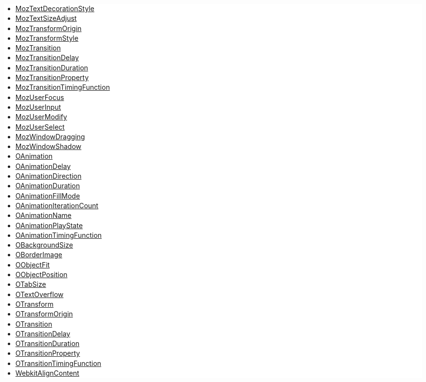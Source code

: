 - [MozTextDecorationStyle](components_GraphEditor_DataEditor._internal_.PropertiesFallback.md#moztextdecorationstyle)
- [MozTextSizeAdjust](components_GraphEditor_DataEditor._internal_.PropertiesFallback.md#moztextsizeadjust)
- [MozTransformOrigin](components_GraphEditor_DataEditor._internal_.PropertiesFallback.md#moztransformorigin)
- [MozTransformStyle](components_GraphEditor_DataEditor._internal_.PropertiesFallback.md#moztransformstyle)
- [MozTransition](components_GraphEditor_DataEditor._internal_.PropertiesFallback.md#moztransition)
- [MozTransitionDelay](components_GraphEditor_DataEditor._internal_.PropertiesFallback.md#moztransitiondelay)
- [MozTransitionDuration](components_GraphEditor_DataEditor._internal_.PropertiesFallback.md#moztransitionduration)
- [MozTransitionProperty](components_GraphEditor_DataEditor._internal_.PropertiesFallback.md#moztransitionproperty)
- [MozTransitionTimingFunction](components_GraphEditor_DataEditor._internal_.PropertiesFallback.md#moztransitiontimingfunction)
- [MozUserFocus](components_GraphEditor_DataEditor._internal_.PropertiesFallback.md#mozuserfocus)
- [MozUserInput](components_GraphEditor_DataEditor._internal_.PropertiesFallback.md#mozuserinput)
- [MozUserModify](components_GraphEditor_DataEditor._internal_.PropertiesFallback.md#mozusermodify)
- [MozUserSelect](components_GraphEditor_DataEditor._internal_.PropertiesFallback.md#mozuserselect)
- [MozWindowDragging](components_GraphEditor_DataEditor._internal_.PropertiesFallback.md#mozwindowdragging)
- [MozWindowShadow](components_GraphEditor_DataEditor._internal_.PropertiesFallback.md#mozwindowshadow)
- [OAnimation](components_GraphEditor_DataEditor._internal_.PropertiesFallback.md#oanimation)
- [OAnimationDelay](components_GraphEditor_DataEditor._internal_.PropertiesFallback.md#oanimationdelay)
- [OAnimationDirection](components_GraphEditor_DataEditor._internal_.PropertiesFallback.md#oanimationdirection)
- [OAnimationDuration](components_GraphEditor_DataEditor._internal_.PropertiesFallback.md#oanimationduration)
- [OAnimationFillMode](components_GraphEditor_DataEditor._internal_.PropertiesFallback.md#oanimationfillmode)
- [OAnimationIterationCount](components_GraphEditor_DataEditor._internal_.PropertiesFallback.md#oanimationiterationcount)
- [OAnimationName](components_GraphEditor_DataEditor._internal_.PropertiesFallback.md#oanimationname)
- [OAnimationPlayState](components_GraphEditor_DataEditor._internal_.PropertiesFallback.md#oanimationplaystate)
- [OAnimationTimingFunction](components_GraphEditor_DataEditor._internal_.PropertiesFallback.md#oanimationtimingfunction)
- [OBackgroundSize](components_GraphEditor_DataEditor._internal_.PropertiesFallback.md#obackgroundsize)
- [OBorderImage](components_GraphEditor_DataEditor._internal_.PropertiesFallback.md#oborderimage)
- [OObjectFit](components_GraphEditor_DataEditor._internal_.PropertiesFallback.md#oobjectfit)
- [OObjectPosition](components_GraphEditor_DataEditor._internal_.PropertiesFallback.md#oobjectposition)
- [OTabSize](components_GraphEditor_DataEditor._internal_.PropertiesFallback.md#otabsize)
- [OTextOverflow](components_GraphEditor_DataEditor._internal_.PropertiesFallback.md#otextoverflow)
- [OTransform](components_GraphEditor_DataEditor._internal_.PropertiesFallback.md#otransform)
- [OTransformOrigin](components_GraphEditor_DataEditor._internal_.PropertiesFallback.md#otransformorigin)
- [OTransition](components_GraphEditor_DataEditor._internal_.PropertiesFallback.md#otransition)
- [OTransitionDelay](components_GraphEditor_DataEditor._internal_.PropertiesFallback.md#otransitiondelay)
- [OTransitionDuration](components_GraphEditor_DataEditor._internal_.PropertiesFallback.md#otransitionduration)
- [OTransitionProperty](components_GraphEditor_DataEditor._internal_.PropertiesFallback.md#otransitionproperty)
- [OTransitionTimingFunction](components_GraphEditor_DataEditor._internal_.PropertiesFallback.md#otransitiontimingfunction)
- [WebkitAlignContent](components_GraphEditor_DataEditor._internal_.PropertiesFallback.md#webkitaligncontent)